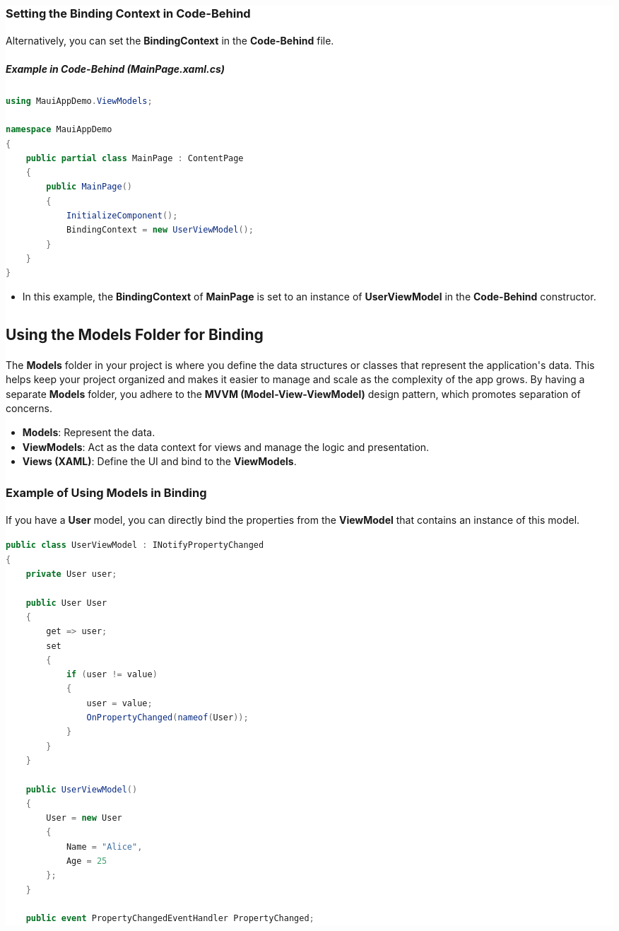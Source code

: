 ### Setting the Binding Context in Code-Behind
Alternatively, you can set the **BindingContext** in the **Code-Behind** file.

##### Example in Code-Behind (MainPage.xaml.cs)
```csharp
using MauiAppDemo.ViewModels;

namespace MauiAppDemo
{
    public partial class MainPage : ContentPage
    {
        public MainPage()
        {
            InitializeComponent();
            BindingContext = new UserViewModel();
        }
    }
}
```
- In this example, the **BindingContext** of **MainPage** is set to an instance of **UserViewModel** in the **Code-Behind** constructor.

## Using the Models Folder for Binding
The **Models** folder in your project is where you define the data structures or classes that represent the application's data. This helps keep your project organized and makes it easier to manage and scale as the complexity of the app grows. By having a separate **Models** folder, you adhere to the **MVVM (Model-View-ViewModel)** design pattern, which promotes separation of concerns.

- **Models**: Represent the data.
- **ViewModels**: Act as the data context for views and manage the logic and presentation.
- **Views (XAML)**: Define the UI and bind to the **ViewModels**.

### Example of Using Models in Binding
If you have a **User** model, you can directly bind the properties from the **ViewModel** that contains an instance of this model.

```csharp
public class UserViewModel : INotifyPropertyChanged
{
    private User user;

    public User User
    {
        get => user;
        set
        {
            if (user != value)
            {
                user = value;
                OnPropertyChanged(nameof(User));
            }
        }
    }

    public UserViewModel()
    {
        User = new User
        {
            Name = "Alice",
            Age = 25
        };
    }

    public event PropertyChangedEventHandler PropertyChanged;
```
